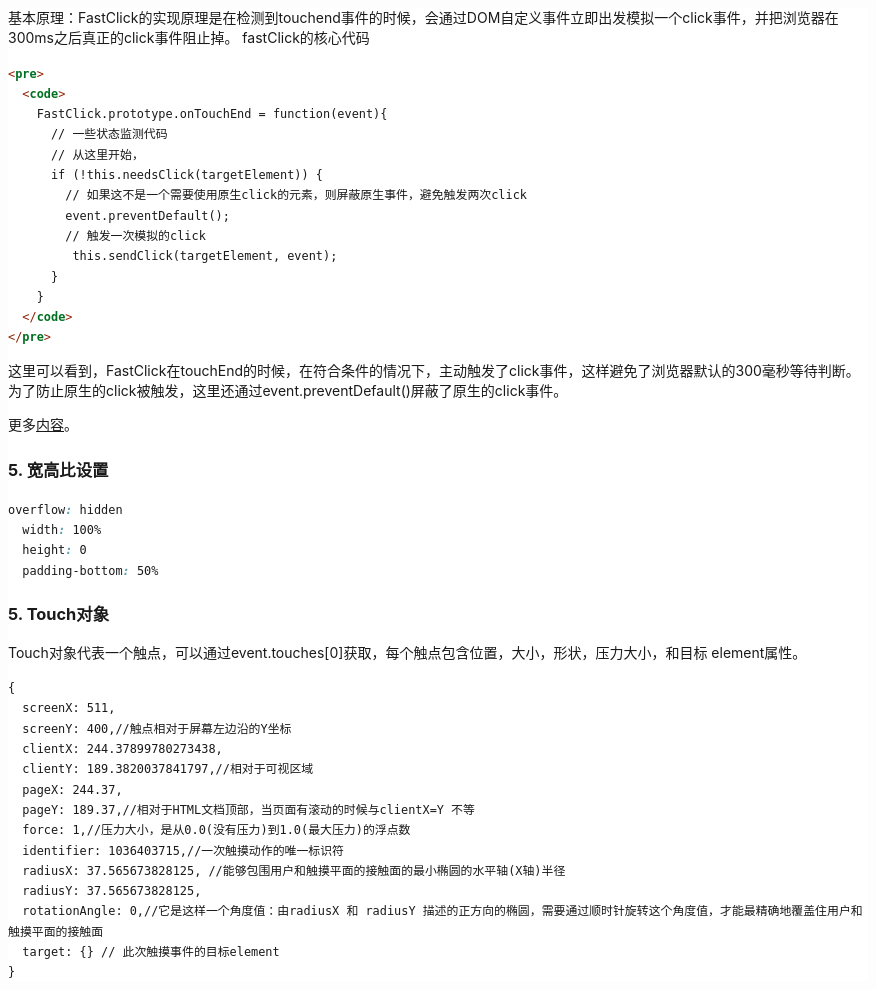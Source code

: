 基本原理：FastClick的实现原理是在检测到touchend事件的时候，会通过DOM自定义事件立即出发模拟一个click事件，并把浏览器在300ms之后真正的click事件阻止掉。
fastClick的核心代码
```HTML
<pre>
  <code>
    FastClick.prototype.onTouchEnd = function(event){ 
      // 一些状态监测代码 
      // 从这里开始， 
      if (!this.needsClick(targetElement)) { 
        // 如果这不是一个需要使用原生click的元素，则屏蔽原生事件，避免触发两次click 
        event.preventDefault(); 
        // 触发一次模拟的click
         this.sendClick(targetElement, event); 
      }
    }
  </code>
</pre>
```

这里可以看到，FastClick在touchEnd的时候，在符合条件的情况下，主动触发了click事件，这样避免了浏览器默认的300毫秒等待判断。为了防止原生的click被触发，这里还通过event.preventDefault()屏蔽了原生的click事件。

更多[内容](https://www.jianshu.com/p/16d3e4f9b2a9)。

### 5. 宽高比设置

```CSS
overflow: hidden
  width: 100%
  height: 0
  padding-bottom: 50%
```

### 5. Touch对象

Touch对象代表一个触点，可以通过event.touches[0]获取，每个触点包含位置，大小，形状，压力大小，和目标 element属性。

```JS
{
  screenX: 511, 
  screenY: 400,//触点相对于屏幕左边沿的Y坐标
  clientX: 244.37899780273438, 
  clientY: 189.3820037841797,//相对于可视区域
  pageX: 244.37, 
  pageY: 189.37,//相对于HTML文档顶部，当页面有滚动的时候与clientX=Y 不等
  force: 1,//压力大小，是从0.0(没有压力)到1.0(最大压力)的浮点数
  identifier: 1036403715,//一次触摸动作的唯一标识符
  radiusX: 37.565673828125, //能够包围用户和触摸平面的接触面的最小椭圆的水平轴(X轴)半径
  radiusY: 37.565673828125,
  rotationAngle: 0,//它是这样一个角度值：由radiusX 和 radiusY 描述的正方向的椭圆，需要通过顺时针旋转这个角度值，才能最精确地覆盖住用户和触摸平面的接触面
  target: {} // 此次触摸事件的目标element
}
```
